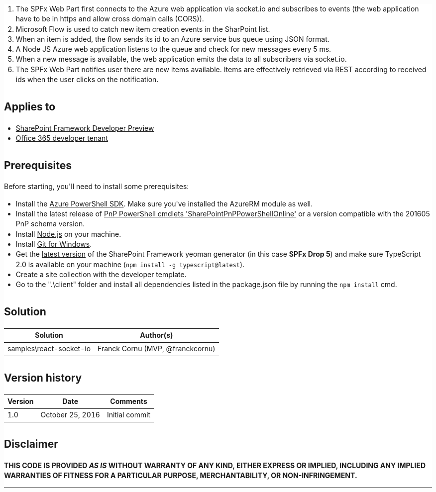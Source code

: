 1. The SPFx Web Part first connects to the Azure web application via socket.io and subscribes to events (the web application have to be in https and allow cross domain calls (CORS)).
2. Microsoft Flow is used to catch new item creation events in the SharPoint list.
3. When an item is added, the flow sends its id to an Azure service bus queue using JSON format.
4. A Node JS Azure web application listens to the queue and check for new messages every 5 ms.
5. When a new message is available, the web application emits the data to all subscribers via socket.io.
6. The SPFx Web Part notifies user there are new items available. Items are effectively retrieved via REST according to received ids when the user clicks on the notification.

## Applies to

* [SharePoint Framework Developer Preview](http://dev.office.com/sharepoint/docs/spfx/sharepoint-framework-overview)
* [Office 365 developer tenant](http://dev.office.com/sharepoint/docs/spfx/set-up-your-developer-tenant)

## Prerequisites
 
Before starting, you'll need to install some prerequisites:

- Install the [Azure PowerShell SDK](https://azure.microsoft.com/en-us/documentation/articles/powershell-install-configure/). Make sure you've installed the AzureRM module as well.
- Install the latest release of [PnP PowerShell cmdlets 'SharePointPnPPowerShellOnline'](https://github.com/OfficeDev/PnP-PowerShell/releases) or a version compatible with the 201605 PnP schema version.
- Install [Node.js](https://nodejs.org/en/) on your machine.
- Install [Git for Windows](https://git-scm.com/download/win).
- Get the [latest version](https://dev.office.com/sharepoint/docs/spfx/set-up-your-development-environment) of the SharePoint Framework yeoman generator (in this case **SPFx Drop 5**) and make sure TypeScript 2.0 is available on your machine (`npm install -g typescript@latest`).
- Create a site collection with the developer template.
- Go to the ".\client" folder and install all dependencies listed in the package.json file by running the `npm install` cmd.

## Solution

Solution|Author(s)
--------|---------
samples\react-socket-io | Franck Cornu (MVP, @franckcornu)

## Version history

Version|Date|Comments
-------|----|--------
1.0|October 25, 2016 | Initial commit

## Disclaimer
**THIS CODE IS PROVIDED *AS IS* WITHOUT WARRANTY OF ANY KIND, EITHER EXPRESS OR IMPLIED, INCLUDING ANY IMPLIED WARRANTIES OF FITNESS FOR A PARTICULAR PURPOSE, MERCHANTABILITY, OR NON-INFRINGEMENT.**

---